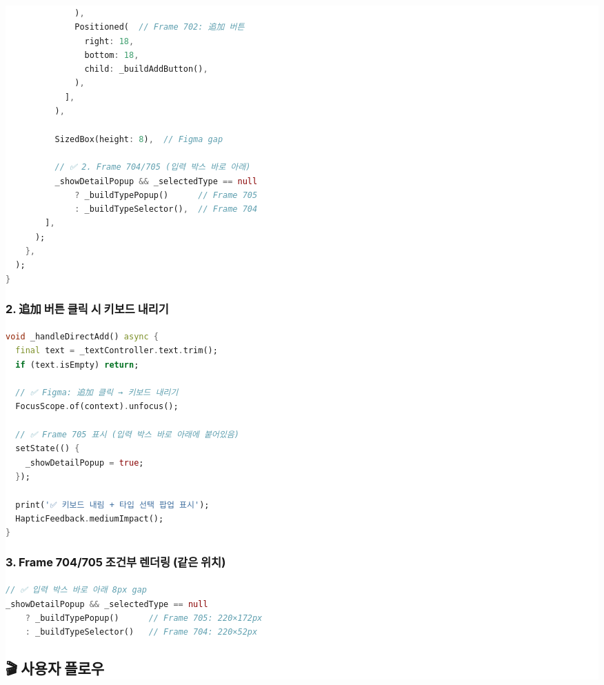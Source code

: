 ```dart
              ),
              Positioned(  // Frame 702: 追加 버튼
                right: 18,
                bottom: 18,
                child: _buildAddButton(),
              ),
            ],
          ),

          SizedBox(height: 8),  // Figma gap

          // ✅ 2. Frame 704/705 (입력 박스 바로 아래)
          _showDetailPopup && _selectedType == null
              ? _buildTypePopup()      // Frame 705
              : _buildTypeSelector(),  // Frame 704
        ],
      );
    },
  );
}
```

### 2. 追加 버튼 클릭 시 키보드 내리기

```dart
void _handleDirectAdd() async {
  final text = _textController.text.trim();
  if (text.isEmpty) return;

  // ✅ Figma: 追加 클릭 → 키보드 내리기
  FocusScope.of(context).unfocus();

  // ✅ Frame 705 표시 (입력 박스 바로 아래에 붙어있음)
  setState(() {
    _showDetailPopup = true;
  });

  print('✅ 키보드 내림 + 타입 선택 팝업 표시');
  HapticFeedback.mediumImpact();
}
```

### 3. Frame 704/705 조건부 렌더링 (같은 위치)

```dart
// ✅ 입력 박스 바로 아래 8px gap
_showDetailPopup && _selectedType == null
    ? _buildTypePopup()      // Frame 705: 220×172px
    : _buildTypeSelector()   // Frame 704: 220×52px
```

## 🎬 사용자 플로우
